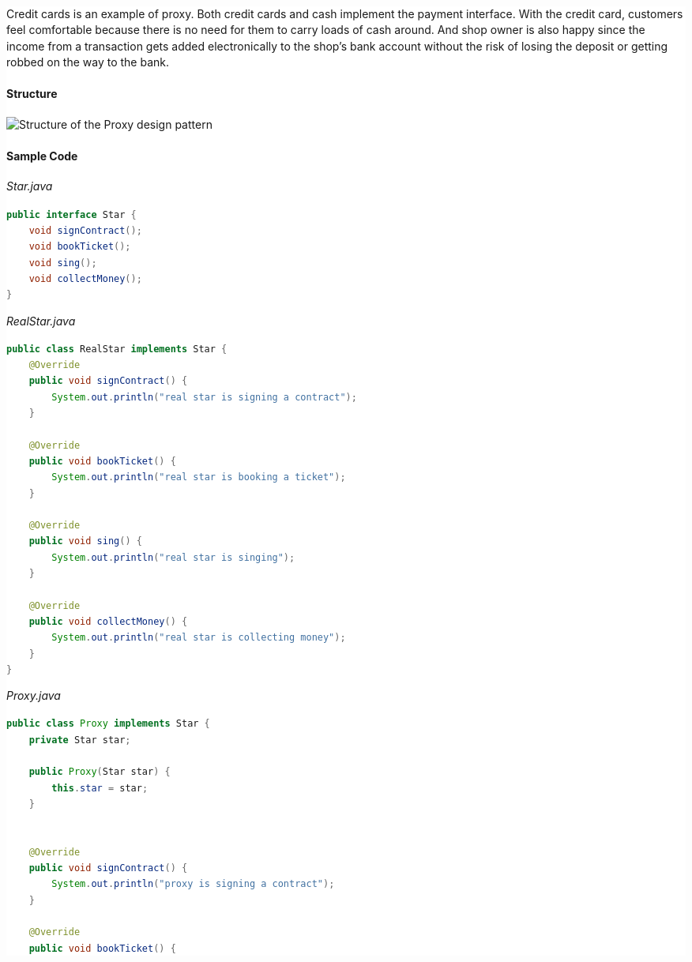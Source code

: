 Credit cards is an example of proxy.  Both credit cards and cash implement the payment interface. With the credit card,  customers feel comfortable because there is no need for them to carry loads of cash around. And shop owner is also happy since the income from a transaction gets added electronically to the shop’s bank account without the risk of losing the deposit or getting robbed on the way to the bank.

#### Structure

![Structure of the Proxy design pattern](https://refactoring.guru/images/patterns/diagrams/proxy/structure.png)

#### Sample Code

*Star.java*

```java
public interface Star {
    void signContract();
    void bookTicket();
    void sing();
    void collectMoney();
}
```

*RealStar.java*

```java
public class RealStar implements Star {
    @Override
    public void signContract() {
        System.out.println("real star is signing a contract");
    }

    @Override
    public void bookTicket() {
        System.out.println("real star is booking a ticket");
    }

    @Override
    public void sing() {
        System.out.println("real star is singing");
    }

    @Override
    public void collectMoney() {
        System.out.println("real star is collecting money");
    }
}
```

*Proxy.java*

```java
public class Proxy implements Star {
    private Star star;

    public Proxy(Star star) {
        this.star = star;
    }


    @Override
    public void signContract() {
        System.out.println("proxy is signing a contract");
    }

    @Override
    public void bookTicket() {
```